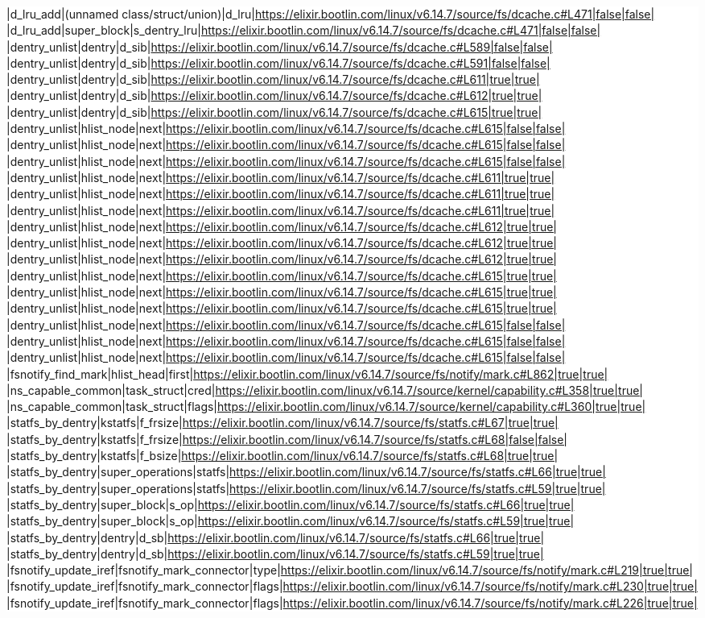 |d_lru_add|(unnamed class/struct/union)|d_lru|https://elixir.bootlin.com/linux/v6.14.7/source/fs/dcache.c#L471|false|false|
|d_lru_add|super_block|s_dentry_lru|https://elixir.bootlin.com/linux/v6.14.7/source/fs/dcache.c#L471|false|false|
|dentry_unlist|dentry|d_sib|https://elixir.bootlin.com/linux/v6.14.7/source/fs/dcache.c#L589|false|false|
|dentry_unlist|dentry|d_sib|https://elixir.bootlin.com/linux/v6.14.7/source/fs/dcache.c#L591|false|false|
|dentry_unlist|dentry|d_sib|https://elixir.bootlin.com/linux/v6.14.7/source/fs/dcache.c#L611|true|true|
|dentry_unlist|dentry|d_sib|https://elixir.bootlin.com/linux/v6.14.7/source/fs/dcache.c#L612|true|true|
|dentry_unlist|dentry|d_sib|https://elixir.bootlin.com/linux/v6.14.7/source/fs/dcache.c#L615|true|true|
|dentry_unlist|hlist_node|next|https://elixir.bootlin.com/linux/v6.14.7/source/fs/dcache.c#L615|false|false|
|dentry_unlist|hlist_node|next|https://elixir.bootlin.com/linux/v6.14.7/source/fs/dcache.c#L615|false|false|
|dentry_unlist|hlist_node|next|https://elixir.bootlin.com/linux/v6.14.7/source/fs/dcache.c#L615|false|false|
|dentry_unlist|hlist_node|next|https://elixir.bootlin.com/linux/v6.14.7/source/fs/dcache.c#L611|true|true|
|dentry_unlist|hlist_node|next|https://elixir.bootlin.com/linux/v6.14.7/source/fs/dcache.c#L611|true|true|
|dentry_unlist|hlist_node|next|https://elixir.bootlin.com/linux/v6.14.7/source/fs/dcache.c#L611|true|true|
|dentry_unlist|hlist_node|next|https://elixir.bootlin.com/linux/v6.14.7/source/fs/dcache.c#L612|true|true|
|dentry_unlist|hlist_node|next|https://elixir.bootlin.com/linux/v6.14.7/source/fs/dcache.c#L612|true|true|
|dentry_unlist|hlist_node|next|https://elixir.bootlin.com/linux/v6.14.7/source/fs/dcache.c#L612|true|true|
|dentry_unlist|hlist_node|next|https://elixir.bootlin.com/linux/v6.14.7/source/fs/dcache.c#L615|true|true|
|dentry_unlist|hlist_node|next|https://elixir.bootlin.com/linux/v6.14.7/source/fs/dcache.c#L615|true|true|
|dentry_unlist|hlist_node|next|https://elixir.bootlin.com/linux/v6.14.7/source/fs/dcache.c#L615|true|true|
|dentry_unlist|hlist_node|next|https://elixir.bootlin.com/linux/v6.14.7/source/fs/dcache.c#L615|false|false|
|dentry_unlist|hlist_node|next|https://elixir.bootlin.com/linux/v6.14.7/source/fs/dcache.c#L615|false|false|
|dentry_unlist|hlist_node|next|https://elixir.bootlin.com/linux/v6.14.7/source/fs/dcache.c#L615|false|false|
|fsnotify_find_mark|hlist_head|first|https://elixir.bootlin.com/linux/v6.14.7/source/fs/notify/mark.c#L862|true|true|
|ns_capable_common|task_struct|cred|https://elixir.bootlin.com/linux/v6.14.7/source/kernel/capability.c#L358|true|true|
|ns_capable_common|task_struct|flags|https://elixir.bootlin.com/linux/v6.14.7/source/kernel/capability.c#L360|true|true|
|statfs_by_dentry|kstatfs|f_frsize|https://elixir.bootlin.com/linux/v6.14.7/source/fs/statfs.c#L67|true|true|
|statfs_by_dentry|kstatfs|f_frsize|https://elixir.bootlin.com/linux/v6.14.7/source/fs/statfs.c#L68|false|false|
|statfs_by_dentry|kstatfs|f_bsize|https://elixir.bootlin.com/linux/v6.14.7/source/fs/statfs.c#L68|true|true|
|statfs_by_dentry|super_operations|statfs|https://elixir.bootlin.com/linux/v6.14.7/source/fs/statfs.c#L66|true|true|
|statfs_by_dentry|super_operations|statfs|https://elixir.bootlin.com/linux/v6.14.7/source/fs/statfs.c#L59|true|true|
|statfs_by_dentry|super_block|s_op|https://elixir.bootlin.com/linux/v6.14.7/source/fs/statfs.c#L66|true|true|
|statfs_by_dentry|super_block|s_op|https://elixir.bootlin.com/linux/v6.14.7/source/fs/statfs.c#L59|true|true|
|statfs_by_dentry|dentry|d_sb|https://elixir.bootlin.com/linux/v6.14.7/source/fs/statfs.c#L66|true|true|
|statfs_by_dentry|dentry|d_sb|https://elixir.bootlin.com/linux/v6.14.7/source/fs/statfs.c#L59|true|true|
|fsnotify_update_iref|fsnotify_mark_connector|type|https://elixir.bootlin.com/linux/v6.14.7/source/fs/notify/mark.c#L219|true|true|
|fsnotify_update_iref|fsnotify_mark_connector|flags|https://elixir.bootlin.com/linux/v6.14.7/source/fs/notify/mark.c#L230|true|true|
|fsnotify_update_iref|fsnotify_mark_connector|flags|https://elixir.bootlin.com/linux/v6.14.7/source/fs/notify/mark.c#L226|true|true|